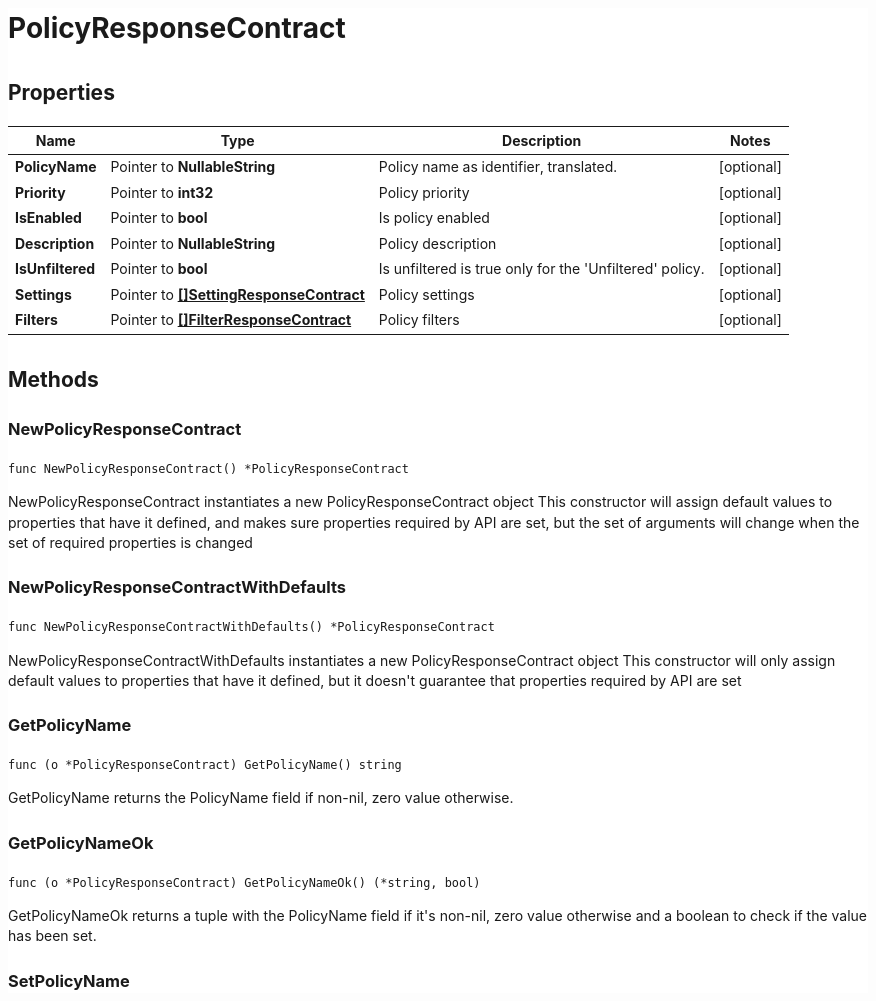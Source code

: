 # PolicyResponseContract

## Properties

Name | Type | Description | Notes
------------ | ------------- | ------------- | -------------
**PolicyName** | Pointer to **NullableString** | Policy name as identifier, translated. | [optional] 
**Priority** | Pointer to **int32** | Policy priority | [optional] 
**IsEnabled** | Pointer to **bool** | Is policy enabled | [optional] 
**Description** | Pointer to **NullableString** | Policy description | [optional] 
**IsUnfiltered** | Pointer to **bool** | Is unfiltered is true only for the &#39;Unfiltered&#39; policy. | [optional] 
**Settings** | Pointer to [**[]SettingResponseContract**](SettingResponseContract.md) | Policy settings | [optional] 
**Filters** | Pointer to [**[]FilterResponseContract**](FilterResponseContract.md) | Policy filters | [optional] 

## Methods

### NewPolicyResponseContract

`func NewPolicyResponseContract() *PolicyResponseContract`

NewPolicyResponseContract instantiates a new PolicyResponseContract object
This constructor will assign default values to properties that have it defined,
and makes sure properties required by API are set, but the set of arguments
will change when the set of required properties is changed

### NewPolicyResponseContractWithDefaults

`func NewPolicyResponseContractWithDefaults() *PolicyResponseContract`

NewPolicyResponseContractWithDefaults instantiates a new PolicyResponseContract object
This constructor will only assign default values to properties that have it defined,
but it doesn't guarantee that properties required by API are set

### GetPolicyName

`func (o *PolicyResponseContract) GetPolicyName() string`

GetPolicyName returns the PolicyName field if non-nil, zero value otherwise.

### GetPolicyNameOk

`func (o *PolicyResponseContract) GetPolicyNameOk() (*string, bool)`

GetPolicyNameOk returns a tuple with the PolicyName field if it's non-nil, zero value otherwise
and a boolean to check if the value has been set.

### SetPolicyName
